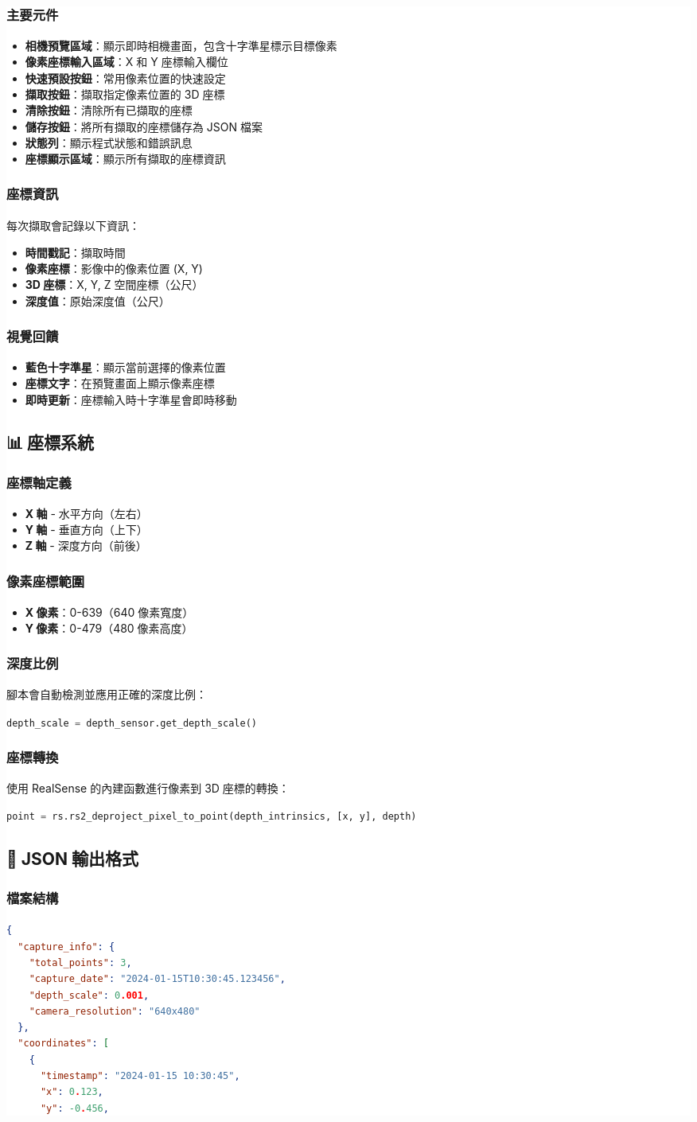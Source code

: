 ### 主要元件
- **相機預覽區域**：顯示即時相機畫面，包含十字準星標示目標像素
- **像素座標輸入區域**：X 和 Y 座標輸入欄位
- **快速預設按鈕**：常用像素位置的快速設定
- **擷取按鈕**：擷取指定像素位置的 3D 座標
- **清除按鈕**：清除所有已擷取的座標
- **儲存按鈕**：將所有擷取的座標儲存為 JSON 檔案
- **狀態列**：顯示程式狀態和錯誤訊息
- **座標顯示區域**：顯示所有擷取的座標資訊

### 座標資訊
每次擷取會記錄以下資訊：
- **時間戳記**：擷取時間
- **像素座標**：影像中的像素位置 (X, Y)
- **3D 座標**：X, Y, Z 空間座標（公尺）
- **深度值**：原始深度值（公尺）

### 視覺回饋
- **藍色十字準星**：顯示當前選擇的像素位置
- **座標文字**：在預覽畫面上顯示像素座標
- **即時更新**：座標輸入時十字準星會即時移動

## 📊 座標系統

### 座標軸定義
- **X 軸** - 水平方向（左右）
- **Y 軸** - 垂直方向（上下）
- **Z 軸** - 深度方向（前後）

### 像素座標範圍
- **X 像素**：0-639（640 像素寬度）
- **Y 像素**：0-479（480 像素高度）

### 深度比例
腳本會自動檢測並應用正確的深度比例：
```python
depth_scale = depth_sensor.get_depth_scale()
```

### 座標轉換
使用 RealSense 的內建函數進行像素到 3D 座標的轉換：
```python
point = rs.rs2_deproject_pixel_to_point(depth_intrinsics, [x, y], depth)
```

## 💾 JSON 輸出格式

### 檔案結構
```json
{
  "capture_info": {
    "total_points": 3,
    "capture_date": "2024-01-15T10:30:45.123456",
    "depth_scale": 0.001,
    "camera_resolution": "640x480"
  },
  "coordinates": [
    {
      "timestamp": "2024-01-15 10:30:45",
      "x": 0.123,
      "y": -0.456,
```
